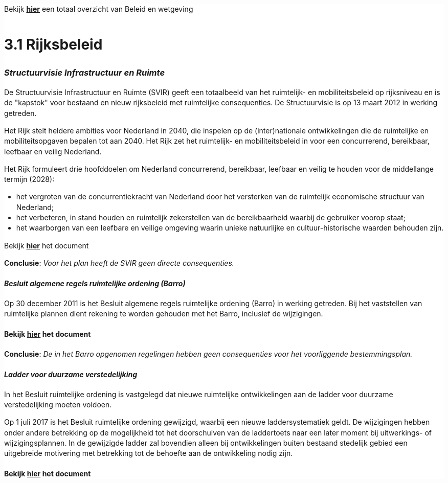Bekijk **[hier](http://www.bestm.nl/Voor%20Ontwerp%20Omgevingsvisie/Omgevingsvisie%20in%20html/1a1%20-%20Voorontwerp%20definitief/Bijlagen_Ontwerp/Beleid_en_wetgeving.pdf)** een totaal overzicht van Beleid en wetgeving

# <span id="page-5-2"></span>**3.1 Rijksbeleid**

### *Structuurvisie Infrastructuur en Ruimte*

De Structuurvisie Infrastructuur en Ruimte (SVIR) geeft een totaalbeeld van het ruimtelijk- en mobiliteitsbeleid op rijksniveau en is de "kapstok" voor bestaand en nieuw rijksbeleid met ruimtelijke consequenties. De Structuurvisie is op 13 maart 2012 in werking getreden.

Het Rijk stelt heldere ambities voor Nederland in 2040, die inspelen op de (inter)nationale ontwikkelingen die de ruimtelijke en mobiliteitsopgaven bepalen tot aan 2040. Het Rijk zet het ruimtelijk- en mobiliteitsbeleid in voor een concurrerend, bereikbaar, leefbaar en veilig Nederland.

Het Rijk formuleert drie hoofddoelen om Nederland concurrerend, bereikbaar, leefbaar en veilig te houden voor de middellange termijn (2028):

- het vergroten van de concurrentiekracht van Nederland door het versterken van de ruimtelijk economische structuur van Nederland;
- het verbeteren, in stand houden en ruimtelijk zekerstellen van de bereikbaarheid waarbij de gebruiker voorop staat;
- het waarborgen van een leefbare en veilige omgeving waarin unieke natuurlijke en cultuur-historische waarden behouden zijn.

Bekijk **[hier](https://www.rijksoverheid.nl/documenten/rapporten/2012/03/13/samenvatting-structuurvisie-infrastructuur-en-ruimte)** het document

**Conclusie**: *Voor het plan heeft de SVIR geen directe consequenties.*

#### *Besluit algemene regels ruimtelijke ordening (Barro)*

Op 30 december 2011 is het Besluit algemene regels ruimtelijke ordening (Barro) in werking getreden. Bij het vaststellen van ruimtelijke plannen dient rekening te worden gehouden met het Barro, inclusief de wijzigingen.

#### Bekijk **[hier](http://wetten.overheid.nl/BWBR0030378/2017-03-28)** het document

**Conclusie**: *De in het Barro opgenomen regelingen hebben geen consequenties voor het voorliggende bestemmingsplan.*

#### *Ladder voor duurzame verstedelijking*

In het Besluit ruimtelijke ordening is vastgelegd dat nieuwe ruimtelijke ontwikkelingen aan de ladder voor duurzame verstedelijking moeten voldoen.

Op 1 juli 2017 is het Besluit ruimtelijke ordening gewijzigd, waarbij een nieuwe laddersystematiek geldt. De wijzigingen hebben onder andere betrekking op de mogelijkheid tot het doorschuiven van de laddertoets naar een later moment bij uitwerkings- of wijzigingsplannen. In de gewijzigde ladder zal bovendien alleen bij ontwikkelingen buiten bestaand stedelijk gebied een uitgebreide motivering met betrekking tot de behoefte aan de ontwikkeling nodig zijn.

#### Bekijk **[hier](http://ladderverstedelijking.minienm.nl/#ladder)** het document
